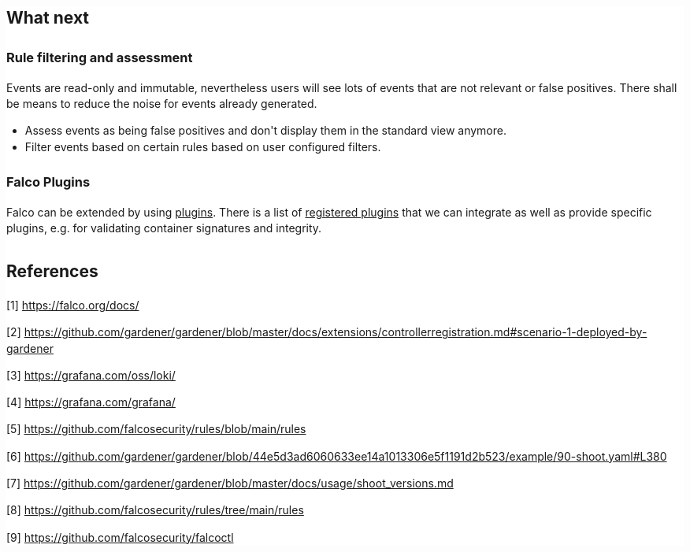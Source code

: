 ## What next

### Rule filtering and assessment

Events are read-only and immutable, nevertheless users will see lots of 
events that are not relevant or false positives. There shall be means to 
reduce the noise for events already generated. 

- Assess events as being false positives and don't display them in the 
  standard view anymore.
- Filter events based on certain rules based on user configured filters.

### Falco Plugins

Falco can be extended by using [plugins](https://falco.org/docs/plugins/).
There is a list of [registered plugins](https://falco.org/docs/plugins/registered-plugins/)
that we can integrate as well as provide specific plugins, e.g. for validating
container signatures and integrity.

## References

[1] https://falco.org/docs/

[2] https://github.com/gardener/gardener/blob/master/docs/extensions/controllerregistration.md#scenario-1-deployed-by-gardener

[3] https://grafana.com/oss/loki/

[4] https://grafana.com/grafana/

[5] https://github.com/falcosecurity/rules/blob/main/rules

[6] https://github.com/gardener/gardener/blob/44e5d3ad6060633ee14a1013306e5f1191d2b523/example/90-shoot.yaml#L380

[7] https://github.com/gardener/gardener/blob/master/docs/usage/shoot_versions.md

[8] https://github.com/falcosecurity/rules/tree/main/rules

[9] https://github.com/falcosecurity/falcoctl
